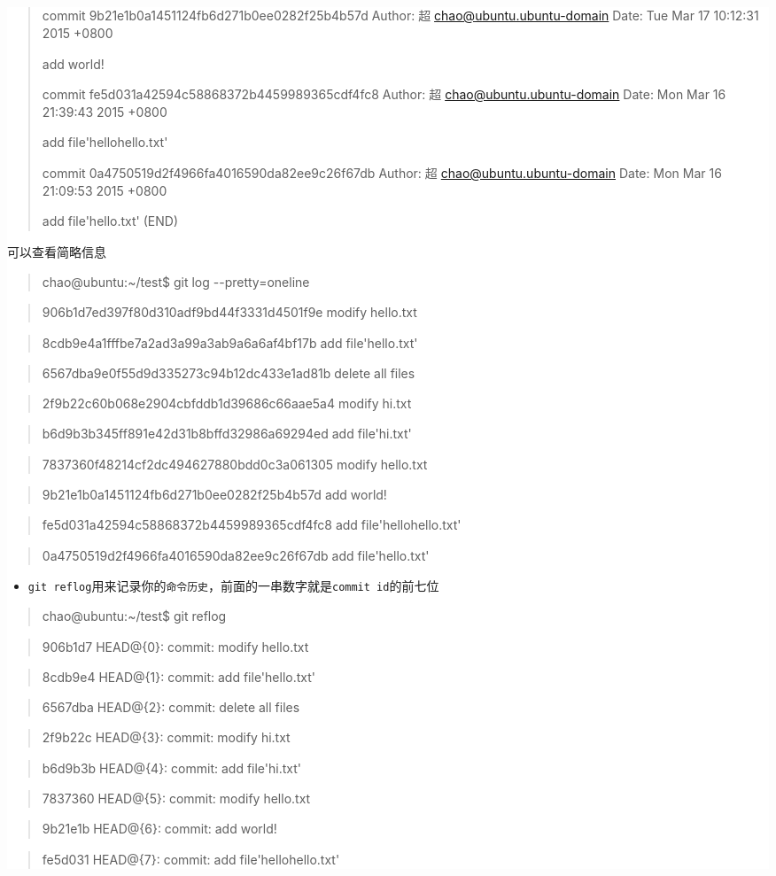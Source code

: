 >
>commit 9b21e1b0a1451124fb6d271b0ee0282f25b4b57d
>Author: 超 <chao@ubuntu.ubuntu-domain>
>Date:   Tue Mar 17 10:12:31 2015 +0800
>
>    add world!
>
>commit fe5d031a42594c58868372b4459989365cdf4fc8
>Author: 超 <chao@ubuntu.ubuntu-domain>
>Date:   Mon Mar 16 21:39:43 2015 +0800
>
>    add file'hellohello.txt'
>
>commit 0a4750519d2f4966fa4016590da82ee9c26f67db
>Author: 超 <chao@ubuntu.ubuntu-domain>
>Date:   Mon Mar 16 21:09:53 2015 +0800
>
>    add file'hello.txt'
>(END)

可以查看简略信息

>chao@ubuntu:~/test$ git log --pretty=oneline

>906b1d7ed397f80d310adf9bd44f3331d4501f9e modify hello.txt

>8cdb9e4a1fffbe7a2ad3a99a3ab9a6a6af4bf17b add file'hello.txt'

>6567dba9e0f55d9d335273c94b12dc433e1ad81b delete all files

>2f9b22c60b068e2904cbfddb1d39686c66aae5a4 modify hi.txt

>b6d9b3b345ff891e42d31b8bffd32986a69294ed add file'hi.txt'

>7837360f48214cf2dc494627880bdd0c3a061305 modify hello.txt

>9b21e1b0a1451124fb6d271b0ee0282f25b4b57d add world!

>fe5d031a42594c58868372b4459989365cdf4fc8 add file'hellohello.txt'

>0a4750519d2f4966fa4016590da82ee9c26f67db add file'hello.txt'

- `git reflog`用来记录你的`命令历史`，前面的一串数字就是`commit id`的前七位

>chao@ubuntu:~/test$ git reflog

>906b1d7 HEAD@{0}: commit: modify hello.txt

>8cdb9e4 HEAD@{1}: commit: add file'hello.txt'

>6567dba HEAD@{2}: commit: delete all files

>2f9b22c HEAD@{3}: commit: modify hi.txt

>b6d9b3b HEAD@{4}: commit: add file'hi.txt'

>7837360 HEAD@{5}: commit: modify hello.txt

>9b21e1b HEAD@{6}: commit: add world!

>fe5d031 HEAD@{7}: commit: add file'hellohello.txt'
